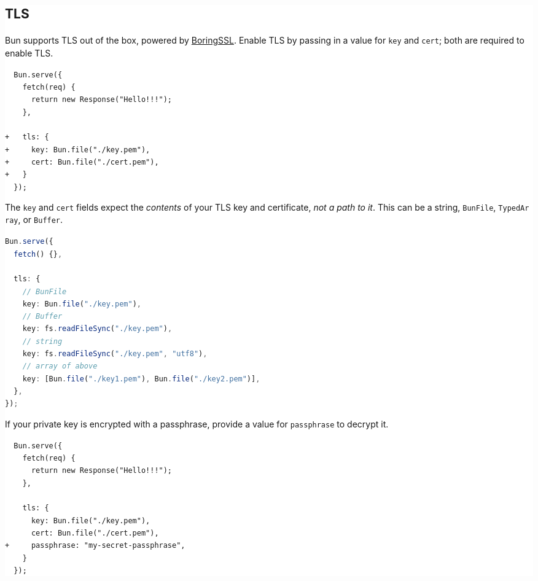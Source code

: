 ## TLS

Bun supports TLS out of the box, powered by [BoringSSL](https://boringssl.googlesource.com/boringssl). Enable TLS by passing in a value for `key` and `cert`; both are required to enable TLS.

```ts-diff
  Bun.serve({
    fetch(req) {
      return new Response("Hello!!!");
    },

+   tls: {
+     key: Bun.file("./key.pem"),
+     cert: Bun.file("./cert.pem"),
+   }
  });
```

The `key` and `cert` fields expect the _contents_ of your TLS key and certificate, _not a path to it_. This can be a string, `BunFile`, `TypedArray`, or `Buffer`.

```ts
Bun.serve({
  fetch() {},

  tls: {
    // BunFile
    key: Bun.file("./key.pem"),
    // Buffer
    key: fs.readFileSync("./key.pem"),
    // string
    key: fs.readFileSync("./key.pem", "utf8"),
    // array of above
    key: [Bun.file("./key1.pem"), Bun.file("./key2.pem")],
  },
});
```

If your private key is encrypted with a passphrase, provide a value for `passphrase` to decrypt it.

```ts-diff
  Bun.serve({
    fetch(req) {
      return new Response("Hello!!!");
    },

    tls: {
      key: Bun.file("./key.pem"),
      cert: Bun.file("./cert.pem"),
+     passphrase: "my-secret-passphrase",
    }
  });
```
